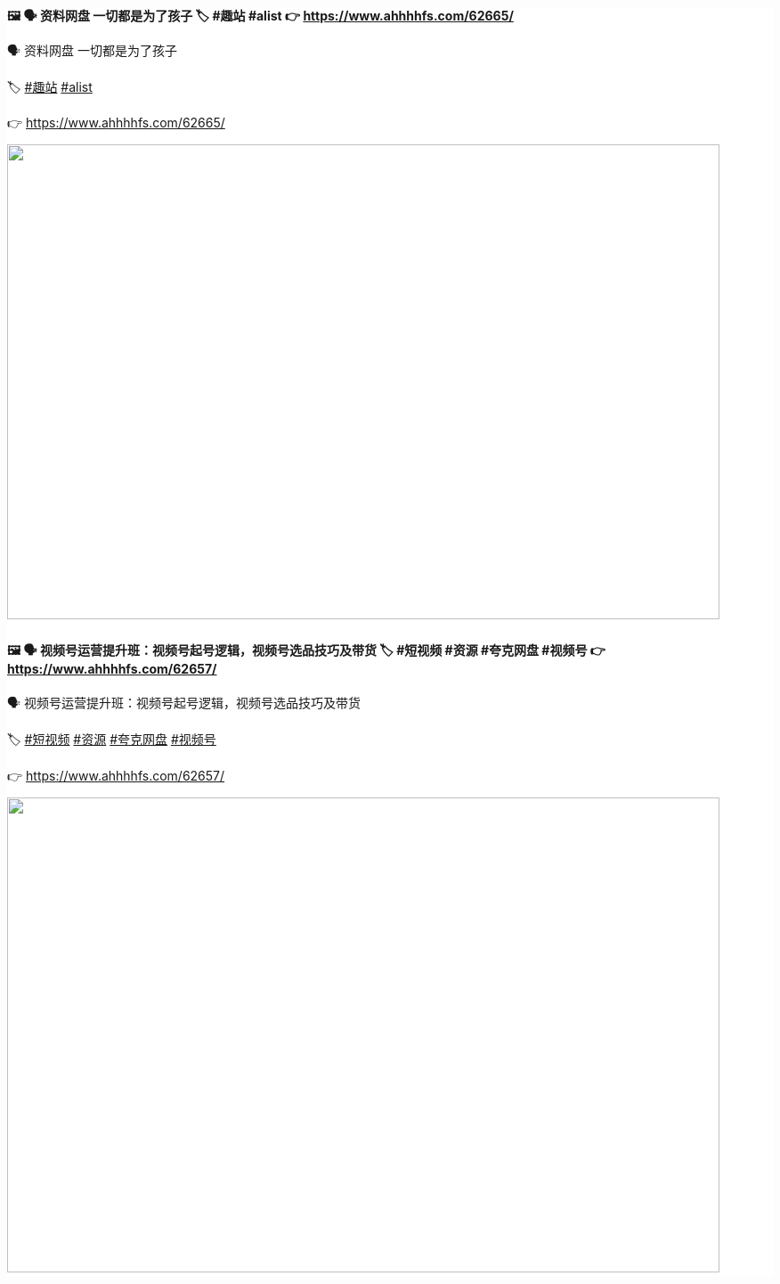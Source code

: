 #### 🖼 🗣️ 资料网盘 一切都是为了孩子 🏷️ #趣站 #alist 👉 https://www.ahhhhfs.com/62665/
<p><span class="emoji">🗣️</span> 资料网盘 一切都是为了孩子<br><br><span class="emoji">🏷️</span> <a href="https://t.me/abskoop/8620?q=%23%E8%B6%A3%E7%AB%99">#趣站</a> <a href="https://t.me/abskoop/8620?q=%23alist">#alist</a><br><br><span class="emoji">👉</span> <a href="https://www.ahhhhfs.com/62665/" target="_blank" rel="noopener">https://www.ahhhhfs.com/62665/</a></p><img src="https://cdn5.cdn-telegram.org/file/Bbp-GR4dnQ4eRsSq25piwQGR6Y5tpTCNLGHdHCH-wCAMC1qV5r6nK1AxIsaJDNJy5VTcaVOeMYZoCksTwj4H5QcmrKpUfmiyaBF1H5ixEDDdvcIFlIKYaTHmy5z0Yk0lfnz7jDVt-S9LAoyKKU1kb3eP09ART5f19iPxpv8CpBNKPLrXCP5tzOn4PJBTnzRoZNPNuHHgahHv547nS_xaLdDImbk5qGgb2UKPx-JDPIsc1-OW7__6Y4iipKO5nqcTEbAS02jdTWuqptmMJ9r0HiLp2Wyv2a6QVTxr1W_mMMGnz_QkbOOhewy0DkVFREhh7JP9oYjncL67yrnT5_n4Jg.jpg" width="800" height="533" referrerpolicy="no-referrer">

#### 🖼 🗣️ 视频号运营提升班：视频号起号逻辑，视频号选品技巧及带货 🏷️ #短视频 #资源 #夸克网盘 #视频号 👉 https://www.ahhhhfs.com/62657/
<p><span class="emoji">🗣️</span> 视频号运营提升班：视频号起号逻辑，视频号选品技巧及带货<br><br><span class="emoji">🏷️</span> <a href="https://t.me/abskoop/8619?q=%23%E7%9F%AD%E8%A7%86%E9%A2%91">#短视频</a> <a href="https://t.me/abskoop/8619?q=%23%E8%B5%84%E6%BA%90">#资源</a> <a href="https://t.me/abskoop/8619?q=%23%E5%A4%B8%E5%85%8B%E7%BD%91%E7%9B%98">#夸克网盘</a> <a href="https://t.me/abskoop/8619?q=%23%E8%A7%86%E9%A2%91%E5%8F%B7">#视频号</a><br><br><span class="emoji">👉</span> <a href="https://www.ahhhhfs.com/62657/" target="_blank" rel="noopener">https://www.ahhhhfs.com/62657/</a></p><img src="https://cdn5.cdn-telegram.org/file/Zjv6ANTw1jeS3lhXkWqjKidgx_1AR7r3m5q7IV2Frju-q_cqttpJsIwCy-FScFh8tSp5qN3VMvwrIiEYkiiRA0a3NwOarzGMk3JeYhoH5EEk0ge7Q0XuFFIooRVqPGUBa4Z8ZwqW7uJenoyM5-XG5Af71SqZrCEt19HS4qWQ5yA7MCp6rHF3HXqRNpnq3SKBf0n0zQoS6xhv37T5__zNAA5sblBSnyxPx4Qcx8AGp1MZJ_txhWUP562FVgJn7xEkM09PEYpNQvNomMzfXlNPeEFrdNZFCodrpbsMBJO13Uolsz_W4MHjsuq1I5YvmSl-8i8bsyuY_48tt2toeYaBWg.jpg" width="800" height="533" referrerpolicy="no-referrer">

